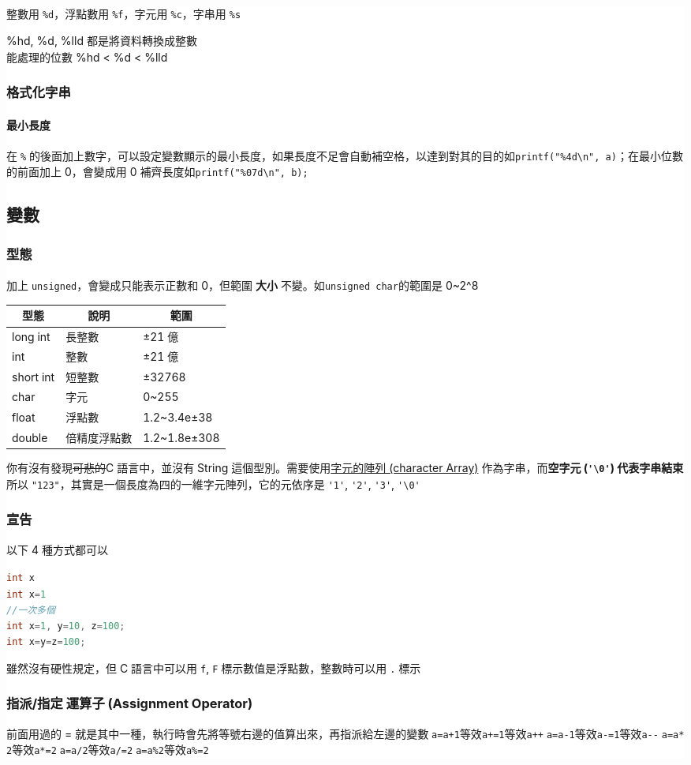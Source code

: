 整數用 `%d`，浮點數用 `%f`，字元用 `%c`，字串用 `%s`

%hd, %d, %lld 都是將資料轉換成整數  
能處理的位數 %hd < %d < %lld

### 格式化字串

#### 最小長度

在 `%` 的後面加上數字，可以設定變數顯示的最小長度，如果長度不足會自動補空格，以達到對其的目的如`printf("%4d\n", a)`；在最小位數的前面加上 0，會變成用 0 補齊長度如`printf("%07d\n", b);`

## 變數

### 型態

加上 `unsigned`，會變成只能表示正數和 0，但範圍 **大小** 不變。如`unsigned char`的範圍是 0~2^8

| 型態      | 說明         | 範圍         |
| --------- | ------------ | ------------ |
| long int  | 長整數       | ±21 億        |
| int       | 整數         | ±21 億        |
| short int | 短整數       | ±32768       |
| char      | 字元         | 0~255        |
| float     | 浮點數       | 1.2~3.4e±38  |
| double    | 倍精度浮點數 | 1.2~1.8e±308 |

你有沒有發現<s>可悲的</s>C 語言中，並沒有 String 這個型別。需要使用[字元的陣列 (character Array)](###字元陣列 "character Array") 作為字串，而**空字元 (`'\0'`) 代表字串結束**
所以 `"123"`，其實是一個長度為四的一維字元陣列，它的元依序是 `'1'`, `'2'`, `'3'`, `'\0'`

### 宣告

以下 4 種方式都可以

```c
int x
int x=1
//一次多個
int x=1, y=10, z=100;
int x=y=z=100;
```

雖然沒有硬性規定，但 C 語言中可以用 `f`, `F` 標示數值是浮點數，整數時可以用 `.` 標示

### 指派/指定 運算子 (Assignment Operator)

前面用過的 = 就是其中一種，執行時會先將等號右邊的值算出來，再指派給左邊的變數
`a=a+1`等效`a+=1`等效`a++`
`a=a-1`等效`a-=1`等效`a--`
`a=a*2`等效`a*=2`
`a=a/2`等效`a/=2`
`a=a%2`等效`a%=2`
